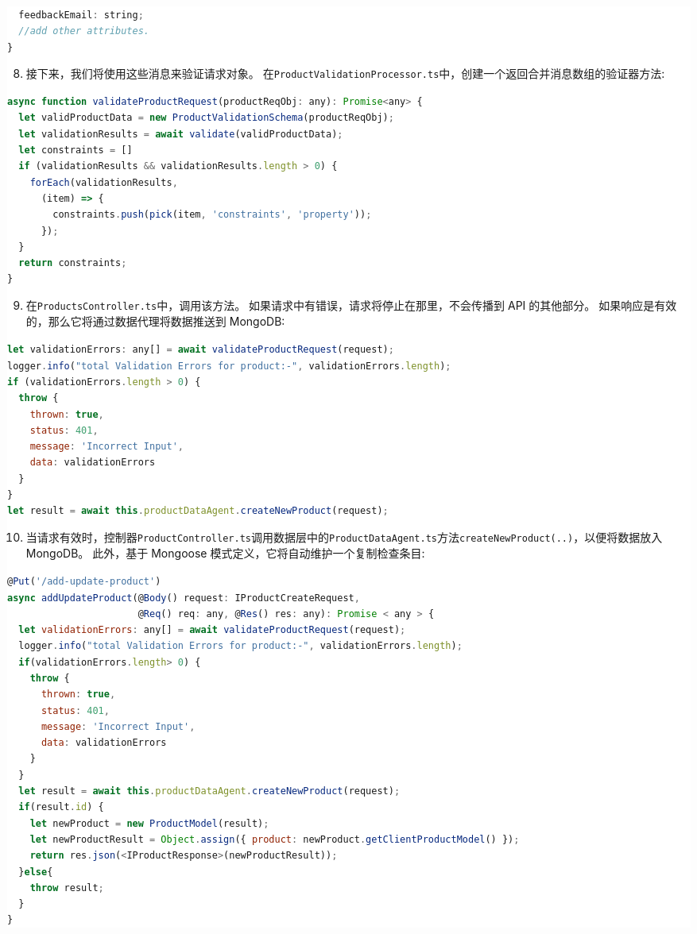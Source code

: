 ```js
  feedbackEmail: string;
  //add other attributes.
}
```

8.  接下来，我们将使用这些消息来验证请求对象。 在`ProductValidationProcessor.ts`中，创建一个返回合并消息数组的验证器方法:

```js
async function validateProductRequest(productReqObj: any): Promise<any> {
  let validProductData = new ProductValidationSchema(productReqObj);
  let validationResults = await validate(validProductData);
  let constraints = []
  if (validationResults && validationResults.length > 0) {
    forEach(validationResults,
      (item) => {
        constraints.push(pick(item, 'constraints', 'property'));
      });
  }
  return constraints;
}
```

9.  在`ProductsController.ts`中，调用该方法。 如果请求中有错误，请求将停止在那里，不会传播到 API 的其他部分。 如果响应是有效的，那么它将通过数据代理将数据推送到 MongoDB:

```js
let validationErrors: any[] = await validateProductRequest(request);
logger.info("total Validation Errors for product:-", validationErrors.length);
if (validationErrors.length > 0) {
  throw {
    thrown: true,
    status: 401,
    message: 'Incorrect Input',
    data: validationErrors
  }
}
let result = await this.productDataAgent.createNewProduct(request);
```

10.  当请求有效时，控制器`ProductController.ts`调用数据层中的`ProductDataAgent.ts`方法`createNewProduct(..)`，以便将数据放入 MongoDB。 此外，基于 Mongoose 模式定义，它将自动维护一个复制检查条目:

```js
@Put('/add-update-product')
async addUpdateProduct(@Body() request: IProductCreateRequest,
                       @Req() req: any, @Res() res: any): Promise < any > {
  let validationErrors: any[] = await validateProductRequest(request);
  logger.info("total Validation Errors for product:-", validationErrors.length);
  if(validationErrors.length> 0) {
    throw {
      thrown: true,
      status: 401,
      message: 'Incorrect Input',
      data: validationErrors
    }
  }
  let result = await this.productDataAgent.createNewProduct(request);
  if(result.id) {
    let newProduct = new ProductModel(result);
    let newProductResult = Object.assign({ product: newProduct.getClientProductModel() });
    return res.json(<IProductResponse>(newProductResult));
  }else{
    throw result;
  }
}
```
